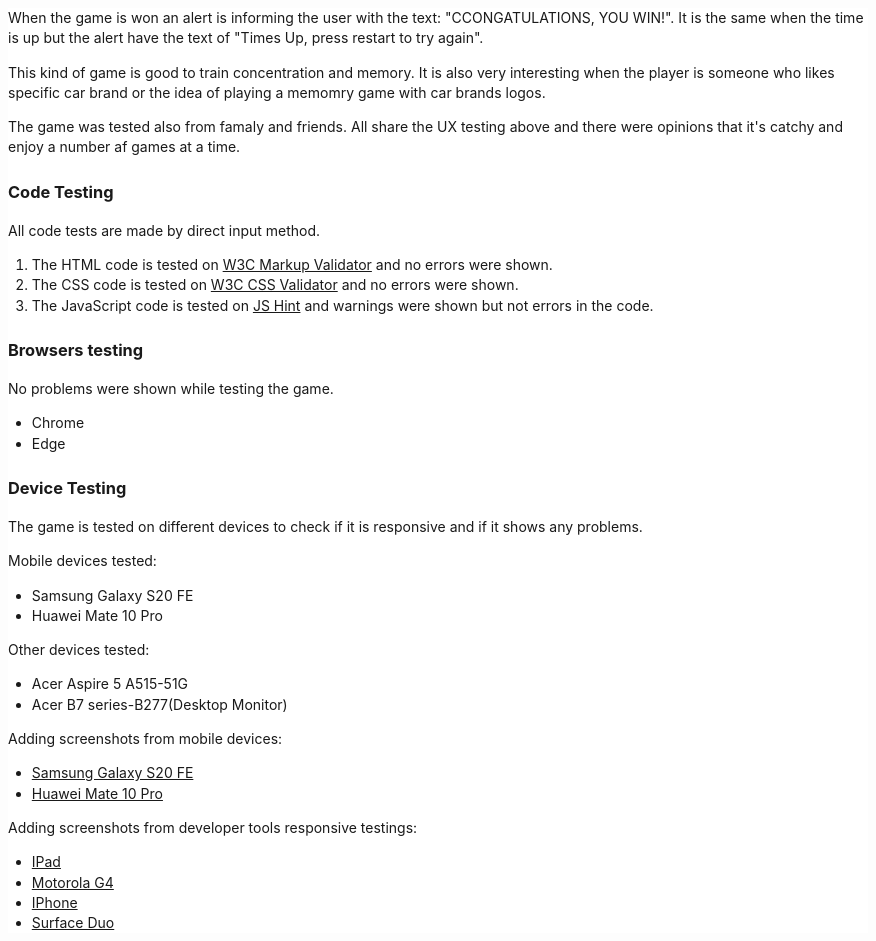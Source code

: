  When the game is won an alert is informing the user with the text: "CCONGATULATIONS, YOU WIN!". 
 It is the same when the time is up but the alert have the text of "Times Up, press restart to try again". 
 
 This kind of game is good to train concentration and memory. It is also very interesting when the player is someone who likes specific car brand 
 or the idea of playing a memomry game with car brands logos.  

 The game was tested also from famaly and friends. All share the UX testing above and there were opinions that it's catchy and enjoy a number af games at a time.      

### Code Testing

All code tests are made by direct input method.

1. The HTML code is tested on [W3C Markup Validator](https://validator.w3.org/#validate_by_input) and no errors were shown.
2. The CSS code is tested on [W3C CSS Validator](https://jigsaw.w3.org/css-validator/#validate_by_input) and no errors were shown.
3. The JavaScript code is tested on [JS Hint](https://jshint.com/) and warnings were shown but not errors in the code.

### Browsers testing

No problems were shown while testing the game. 

* Chrome
* Edge

### Device Testing

The game is tested on different devices to check if it is responsive and if it shows any problems.

Mobile devices tested:
* Samsung Galaxy S20 FE
* Huawei Mate 10 Pro

Other devices tested:
* Acer Aspire 5 A515-51G
* Acer B7 series-B277(Desktop Monitor)

Adding screenshots from mobile devices:

* [Samsung Galaxy S20 FE](https://raw.githubusercontent.com/dimitar-4/ms2-memory-game/master/assets/test-images/samsung-s20fe.jpg)
* [Huawei Mate 10 Pro](https://raw.githubusercontent.com/dimitar-4/ms2-memory-game/master/assets/test-images/huawei-mate10-pro.jpg)

Adding screenshots from developer tools responsive testings:

* [IPad](https://raw.githubusercontent.com/dimitar-4/ms2-memory-game/master/assets/test-images/ipad-test.PNG)
* [Motorola G4](https://raw.githubusercontent.com/dimitar-4/ms2-memory-game/master/assets/test-images/moto-g4.PNG)
* [IPhone](https://raw.githubusercontent.com/dimitar-4/ms2-memory-game/master/assets/test-images/iphone-test.PNG)
* [Surface Duo](https://raw.githubusercontent.com/dimitar-4/ms2-memory-game/master/assets/test-images/surface-duo.PNG)
